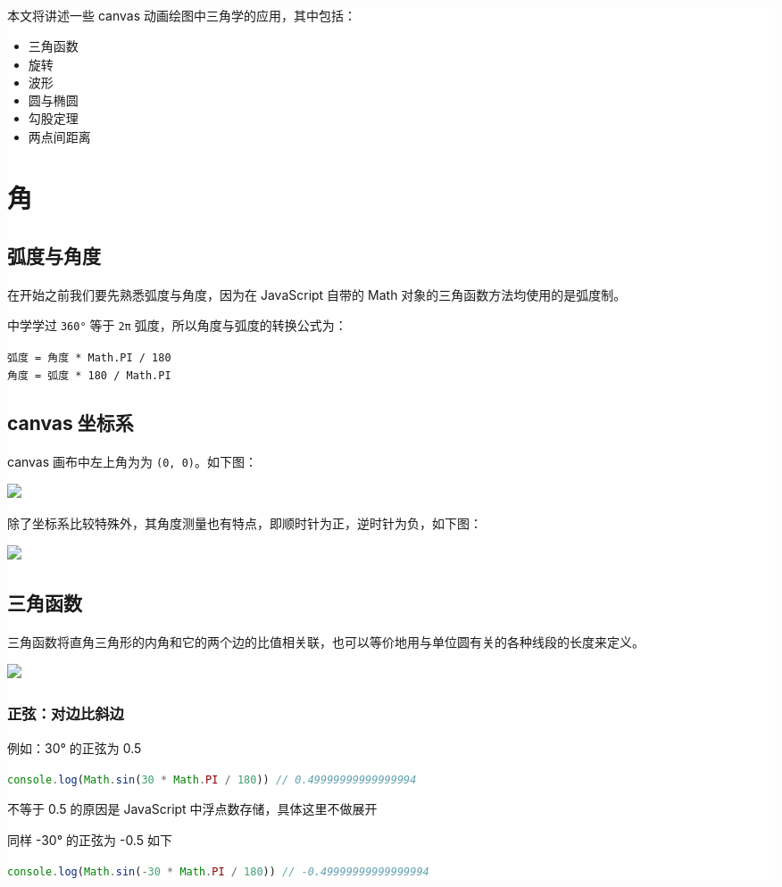 本文将讲述一些 canvas 动画绘图中三角学的应用，其中包括：

- 三角函数
- 旋转
- 波形
- 圆与椭圆
- 勾股定理
- 两点间距离

# 角

## 弧度与角度

在开始之前我们要先熟悉弧度与角度，因为在 JavaScript 自带的 Math 对象的三角函数方法均使用的是弧度制。

中学学过 `360°` 等于 `2π` 弧度，所以角度与弧度的转换公式为：

```
弧度 = 角度 * Math.PI / 180
角度 = 弧度 * 180 / Math.PI
```

## canvas 坐标系

canvas 画布中左上角为为 `(0, 0)`。如下图：

![](https://gw.alicdn.com/imgextra/i1/O1CN01cFpNJc1PdIYlBe5sX_!!6000000001863-55-tps-224-197.svg)

除了坐标系比较特殊外，其角度测量也有特点，即顺时针为正，逆时针为负，如下图：

![](https://gw.alicdn.com/imgextra/i1/O1CN013Kyw9Q1yRrDo7Matw_!!6000000006576-55-tps-224-283.svg)

## 三角函数

三角函数将直角三角形的内角和它的两个边的比值相关联，也可以等价地用与单位圆有关的各种线段的长度来定义。

![](https://gw.alicdn.com/imgextra/i1/O1CN01WHlUyc1QrmhixGATC_!!6000000002030-55-tps-209-121.svg)

### 正弦：对边比斜边

例如：30° 的正弦为 0.5

```js
console.log(Math.sin(30 * Math.PI / 180)) // 0.49999999999999994
```

不等于 0.5 的原因是 JavaScript 中浮点数存储，具体这里不做展开

同样 -30° 的正弦为 -0.5 如下

```js
console.log(Math.sin(-30 * Math.PI / 180)) // -0.49999999999999994
```
